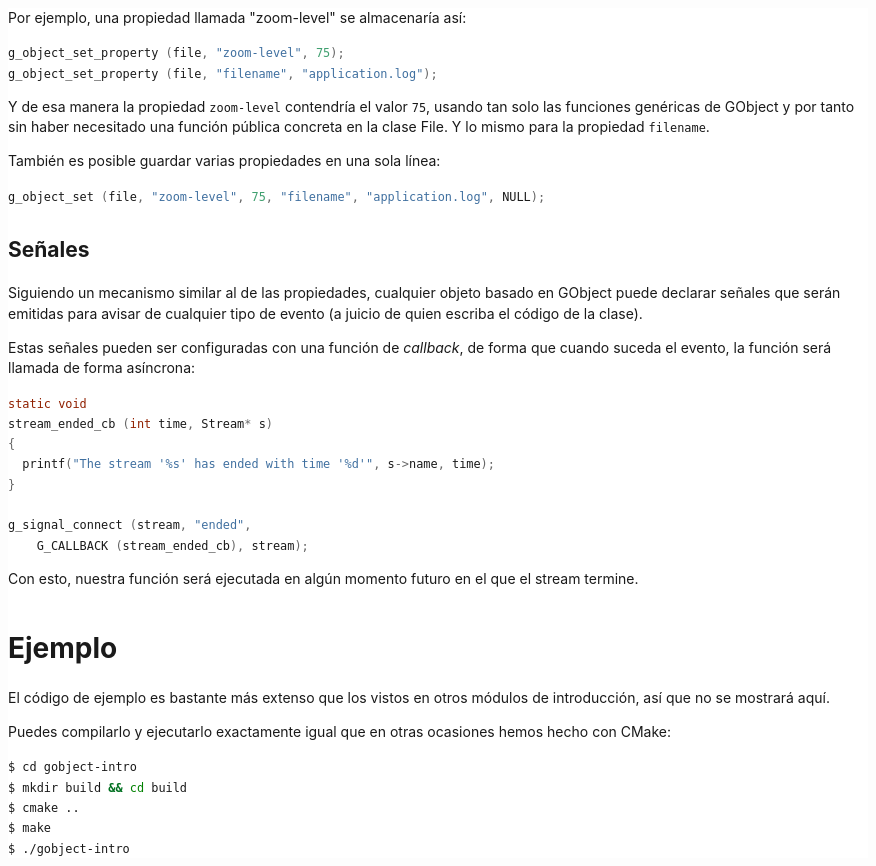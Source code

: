 Por ejemplo, una propiedad llamada "zoom-level" se almacenaría así:

```c
g_object_set_property (file, "zoom-level", 75);
g_object_set_property (file, "filename", "application.log");
```

Y de esa manera la propiedad `zoom-level` contendría el valor `75`, usando tan solo las funciones genéricas de GObject y por tanto sin haber necesitado una función pública concreta en la clase File. Y lo mismo para la propiedad `filename`.

También es posible guardar varias propiedades en una sola línea:

```c
g_object_set (file, "zoom-level", 75, "filename", "application.log", NULL);
```



## Señales

Siguiendo un mecanismo similar al de las propiedades, cualquier objeto basado en GObject puede declarar señales que serán emitidas para avisar de cualquier tipo de evento (a juicio de quien escriba el código de la clase).

Estas señales pueden ser configuradas con una función de *callback*, de forma que cuando suceda el evento, la función será llamada de forma asíncrona:

```c
static void
stream_ended_cb (int time, Stream* s)
{
  printf("The stream '%s' has ended with time '%d'", s->name, time);
}

g_signal_connect (stream, "ended",
    G_CALLBACK (stream_ended_cb), stream);
```

Con esto, nuestra función será ejecutada en algún momento futuro en el que el stream termine.



# Ejemplo

El código de ejemplo es bastante más extenso que los vistos en otros módulos de introducción, así que no se mostrará aquí.

Puedes compilarlo y ejecutarlo exactamente igual que en otras ocasiones hemos hecho con CMake:

```sh
$ cd gobject-intro
$ mkdir build && cd build
$ cmake ..
$ make
$ ./gobject-intro
```
